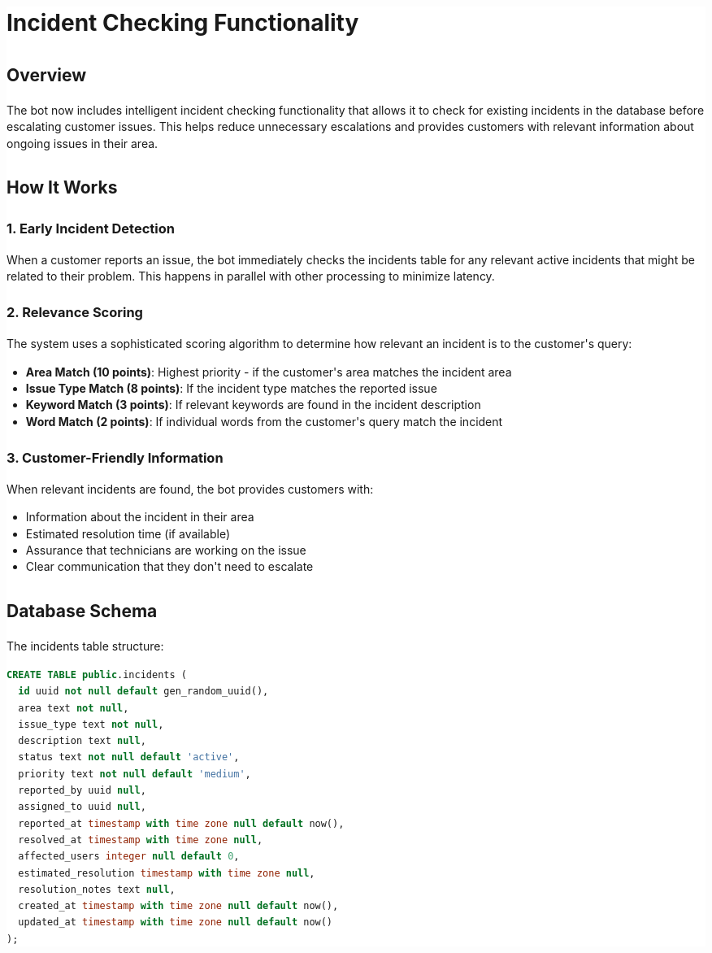 # Incident Checking Functionality

## Overview

The bot now includes intelligent incident checking functionality that allows it to check for existing incidents in the database before escalating customer issues. This helps reduce unnecessary escalations and provides customers with relevant information about ongoing issues in their area.

## How It Works

### 1. Early Incident Detection

When a customer reports an issue, the bot immediately checks the incidents table for any relevant active incidents that might be related to their problem. This happens in parallel with other processing to minimize latency.

### 2. Relevance Scoring

The system uses a sophisticated scoring algorithm to determine how relevant an incident is to the customer's query:

- **Area Match (10 points)**: Highest priority - if the customer's area matches the incident area
- **Issue Type Match (8 points)**: If the incident type matches the reported issue
- **Keyword Match (3 points)**: If relevant keywords are found in the incident description
- **Word Match (2 points)**: If individual words from the customer's query match the incident

### 3. Customer-Friendly Information

When relevant incidents are found, the bot provides customers with:

- Information about the incident in their area
- Estimated resolution time (if available)
- Assurance that technicians are working on the issue
- Clear communication that they don't need to escalate

## Database Schema

The incidents table structure:

```sql
CREATE TABLE public.incidents (
  id uuid not null default gen_random_uuid(),
  area text not null,
  issue_type text not null,
  description text null,
  status text not null default 'active',
  priority text not null default 'medium',
  reported_by uuid null,
  assigned_to uuid null,
  reported_at timestamp with time zone null default now(),
  resolved_at timestamp with time zone null,
  affected_users integer null default 0,
  estimated_resolution timestamp with time zone null,
  resolution_notes text null,
  created_at timestamp with time zone null default now(),
  updated_at timestamp with time zone null default now()
);
```

